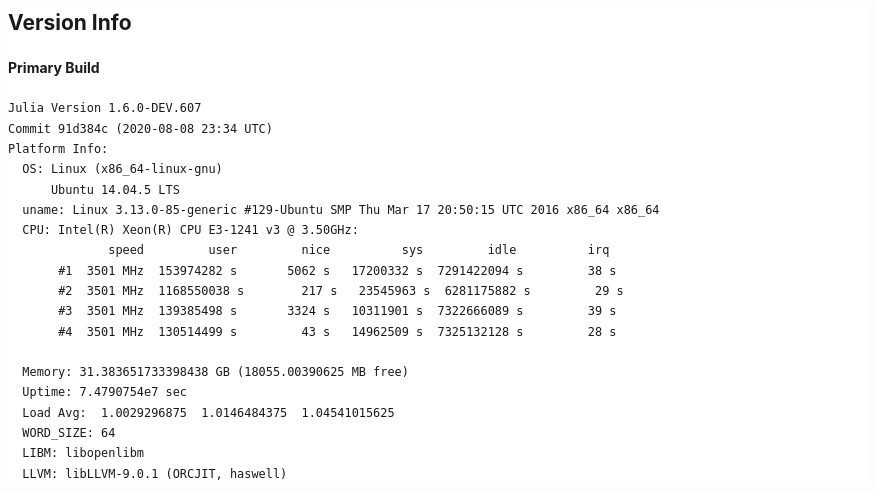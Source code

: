 ## Version Info

#### Primary Build

```
Julia Version 1.6.0-DEV.607
Commit 91d384c (2020-08-08 23:34 UTC)
Platform Info:
  OS: Linux (x86_64-linux-gnu)
      Ubuntu 14.04.5 LTS
  uname: Linux 3.13.0-85-generic #129-Ubuntu SMP Thu Mar 17 20:50:15 UTC 2016 x86_64 x86_64
  CPU: Intel(R) Xeon(R) CPU E3-1241 v3 @ 3.50GHz: 
              speed         user         nice          sys         idle          irq
       #1  3501 MHz  153974282 s       5062 s   17200332 s  7291422094 s         38 s
       #2  3501 MHz  1168550038 s        217 s   23545963 s  6281175882 s         29 s
       #3  3501 MHz  139385498 s       3324 s   10311901 s  7322666089 s         39 s
       #4  3501 MHz  130514499 s         43 s   14962509 s  7325132128 s         28 s
       
  Memory: 31.383651733398438 GB (18055.00390625 MB free)
  Uptime: 7.4790754e7 sec
  Load Avg:  1.0029296875  1.0146484375  1.04541015625
  WORD_SIZE: 64
  LIBM: libopenlibm
  LLVM: libLLVM-9.0.1 (ORCJIT, haswell)

```
